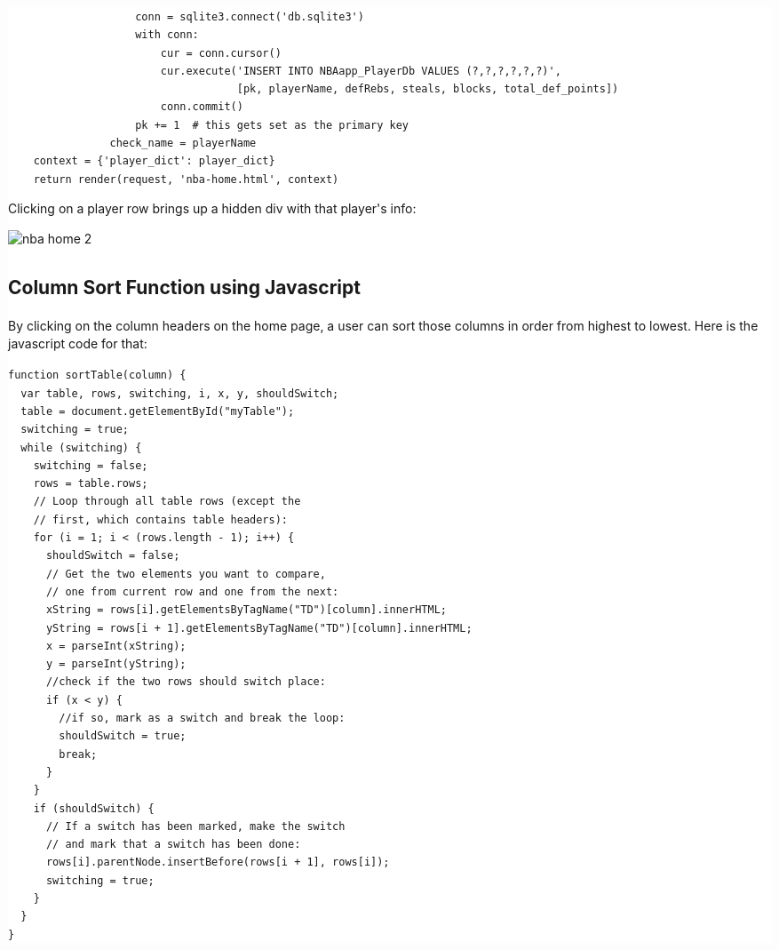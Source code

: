                         conn = sqlite3.connect('db.sqlite3')
                        with conn:
                            cur = conn.cursor()
                            cur.execute('INSERT INTO NBAapp_PlayerDb VALUES (?,?,?,?,?,?)',
                                        [pk, playerName, defRebs, steals, blocks, total_def_points])
                            conn.commit()
                        pk += 1  # this gets set as the primary key
                    check_name = playerName
        context = {'player_dict': player_dict}
        return render(request, 'nba-home.html', context)



Clicking on a player row brings up a hidden div with that player's info:

<img width="1433" alt="nba home 2" src="https://user-images.githubusercontent.com/83970546/127377105-6845f241-4b68-495c-85a9-ecdf8908a542.png">


## Column Sort Function using Javascript
By clicking on the column headers on the home page, a user can sort those columns in order from highest to lowest. Here is the javascript code for that:
```
function sortTable(column) {
  var table, rows, switching, i, x, y, shouldSwitch;
  table = document.getElementById("myTable");
  switching = true;
  while (switching) {
    switching = false;
    rows = table.rows;
    // Loop through all table rows (except the
    // first, which contains table headers):
    for (i = 1; i < (rows.length - 1); i++) {
      shouldSwitch = false;
      // Get the two elements you want to compare,
      // one from current row and one from the next:
      xString = rows[i].getElementsByTagName("TD")[column].innerHTML;
      yString = rows[i + 1].getElementsByTagName("TD")[column].innerHTML;
      x = parseInt(xString);
      y = parseInt(yString);
      //check if the two rows should switch place:
      if (x < y) {
        //if so, mark as a switch and break the loop:
        shouldSwitch = true;
        break;
      }
    }
    if (shouldSwitch) {
      // If a switch has been marked, make the switch
      // and mark that a switch has been done:
      rows[i].parentNode.insertBefore(rows[i + 1], rows[i]);
      switching = true;
    }
  }
}
```
